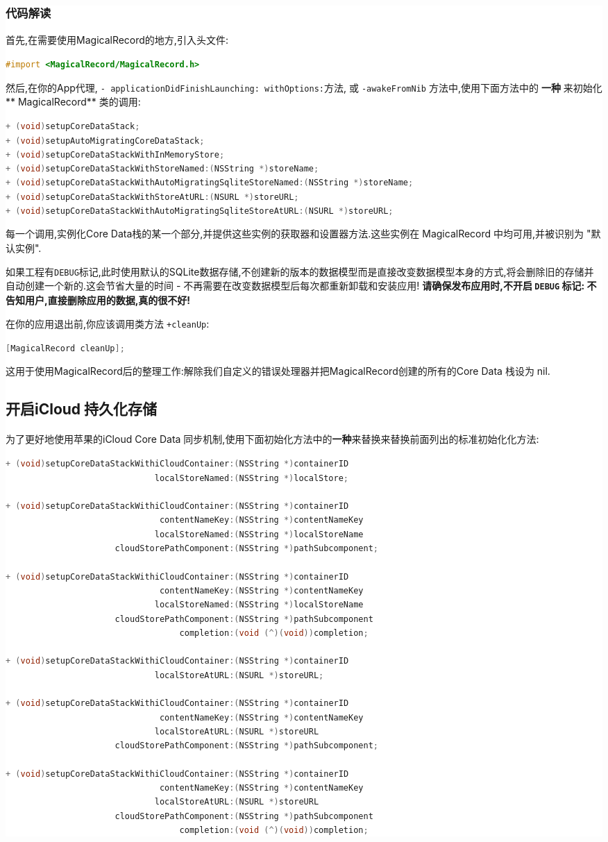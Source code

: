 ### 代码解读

首先,在需要使用MagicalRecord的地方,引入头文件:

```objective-c
#import <MagicalRecord/MagicalRecord.h>
```
然后,在你的App代理, `- applicationDidFinishLaunching: withOptions:`方法, 或 `-awakeFromNib` 方法中,使用下面方法中的 **一种** 来初始化 ** MagicalRecord** 类的调用:

```objective-c
+ (void)setupCoreDataStack;
+ (void)setupAutoMigratingCoreDataStack;
+ (void)setupCoreDataStackWithInMemoryStore;
+ (void)setupCoreDataStackWithStoreNamed:(NSString *)storeName;
+ (void)setupCoreDataStackWithAutoMigratingSqliteStoreNamed:(NSString *)storeName;
+ (void)setupCoreDataStackWithStoreAtURL:(NSURL *)storeURL;
+ (void)setupCoreDataStackWithAutoMigratingSqliteStoreAtURL:(NSURL *)storeURL;
```

每一个调用,实例化Core Data栈的某一个部分,并提供这些实例的获取器和设置器方法.这些实例在 MagicalRecord 中均可用,并被识别为 "默认实例".

如果工程有`DEBUG`标记,此时使用默认的SQLite数据存储,不创建新的版本的数据模型而是直接改变数据模型本身的方式,将会删除旧的存储并自动创建一个新的.这会节省大量的时间 - 不再需要在改变数据模型后每次都重新卸载和安装应用! **请确保发布应用时,不开启 `DEBUG` 标记: 不告知用户,直接删除应用的数据,真的很不好!**

在你的应用退出前,你应该调用类方法 `+cleanUp`:

```objective-c
[MagicalRecord cleanUp];
```

这用于使用MagicalRecord后的整理工作:解除我们自定义的错误处理器并把MagicalRecord创建的所有的Core Data 栈设为 nil.

## 开启iCloud 持久化存储

为了更好地使用苹果的iCloud Core Data 同步机制,使用下面初始化方法中的**一种**来替换来替换前面列出的标准初始化化方法:

```objective-c
+ (void)setupCoreDataStackWithiCloudContainer:(NSString *)containerID
                              localStoreNamed:(NSString *)localStore;

+ (void)setupCoreDataStackWithiCloudContainer:(NSString *)containerID
                               contentNameKey:(NSString *)contentNameKey
                              localStoreNamed:(NSString *)localStoreName
                      cloudStorePathComponent:(NSString *)pathSubcomponent;

+ (void)setupCoreDataStackWithiCloudContainer:(NSString *)containerID
                               contentNameKey:(NSString *)contentNameKey
                              localStoreNamed:(NSString *)localStoreName
                      cloudStorePathComponent:(NSString *)pathSubcomponent
                                   completion:(void (^)(void))completion;

+ (void)setupCoreDataStackWithiCloudContainer:(NSString *)containerID
                              localStoreAtURL:(NSURL *)storeURL;

+ (void)setupCoreDataStackWithiCloudContainer:(NSString *)containerID
                               contentNameKey:(NSString *)contentNameKey
                              localStoreAtURL:(NSURL *)storeURL
                      cloudStorePathComponent:(NSString *)pathSubcomponent;

+ (void)setupCoreDataStackWithiCloudContainer:(NSString *)containerID
                               contentNameKey:(NSString *)contentNameKey
                              localStoreAtURL:(NSURL *)storeURL
                      cloudStorePathComponent:(NSString *)pathSubcomponent
                                   completion:(void (^)(void))completion;
```
